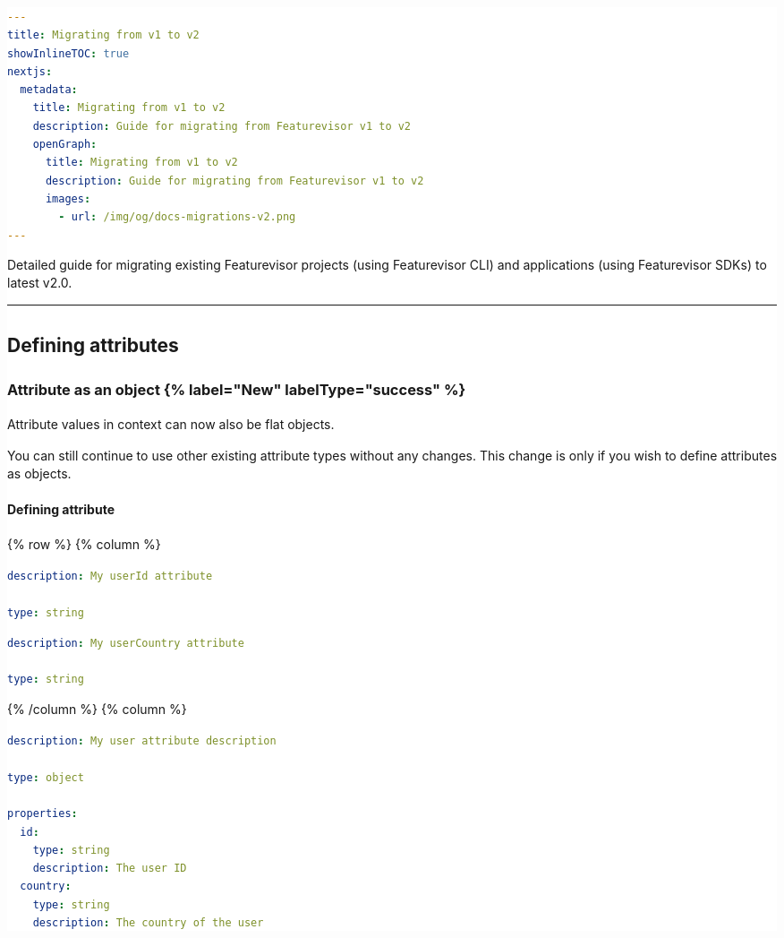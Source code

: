 ```yaml
---
title: Migrating from v1 to v2
showInlineTOC: true
nextjs:
  metadata:
    title: Migrating from v1 to v2
    description: Guide for migrating from Featurevisor v1 to v2
    openGraph:
      title: Migrating from v1 to v2
      description: Guide for migrating from Featurevisor v1 to v2
      images:
        - url: /img/og/docs-migrations-v2.png
---
```


Detailed guide for migrating existing Featurevisor projects (using Featurevisor CLI) and applications (using Featurevisor SDKs) to latest v2.0.

---

## Defining attributes

### Attribute as an object {% label="New" labelType="success" %}

Attribute values in context can now also be flat objects.

You can still continue to use other existing attribute types without any changes. This change is only if you wish to define attributes as objects.

#### Defining attribute

{% row %}
{% column %}

```yml {% title="Before" path="attributes/userId.yml" %}
description: My userId attribute

type: string
```

```yml {% title="Before" path="attributes/userCountry.yml" %}
description: My userCountry attribute

type: string
```

{% /column %}
{% column %}

```yml {% title="After" path="attributes/user.yml" highlight="3,6,9" %}
description: My user attribute description

type: object

properties:
  id:
    type: string
    description: The user ID
  country:
    type: string
    description: The country of the user
```

